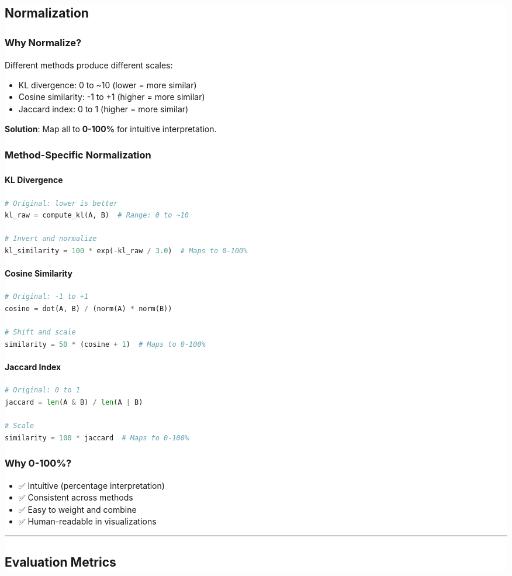 
## Normalization

### Why Normalize?

Different methods produce different scales:
- KL divergence: 0 to ~10 (lower = more similar)
- Cosine similarity: -1 to +1 (higher = more similar)
- Jaccard index: 0 to 1 (higher = more similar)

**Solution**: Map all to **0-100%** for intuitive interpretation.

### Method-Specific Normalization

#### KL Divergence
```python
# Original: lower is better
kl_raw = compute_kl(A, B)  # Range: 0 to ~10

# Invert and normalize
kl_similarity = 100 * exp(-kl_raw / 3.0)  # Maps to 0-100%
```

#### Cosine Similarity
```python
# Original: -1 to +1
cosine = dot(A, B) / (norm(A) * norm(B))

# Shift and scale
similarity = 50 * (cosine + 1)  # Maps to 0-100%
```

#### Jaccard Index
```python
# Original: 0 to 1
jaccard = len(A & B) / len(A | B)

# Scale
similarity = 100 * jaccard  # Maps to 0-100%
```

### Why 0-100%?

- ✅ Intuitive (percentage interpretation)
- ✅ Consistent across methods
- ✅ Easy to weight and combine
- ✅ Human-readable in visualizations

---

## Evaluation Metrics
